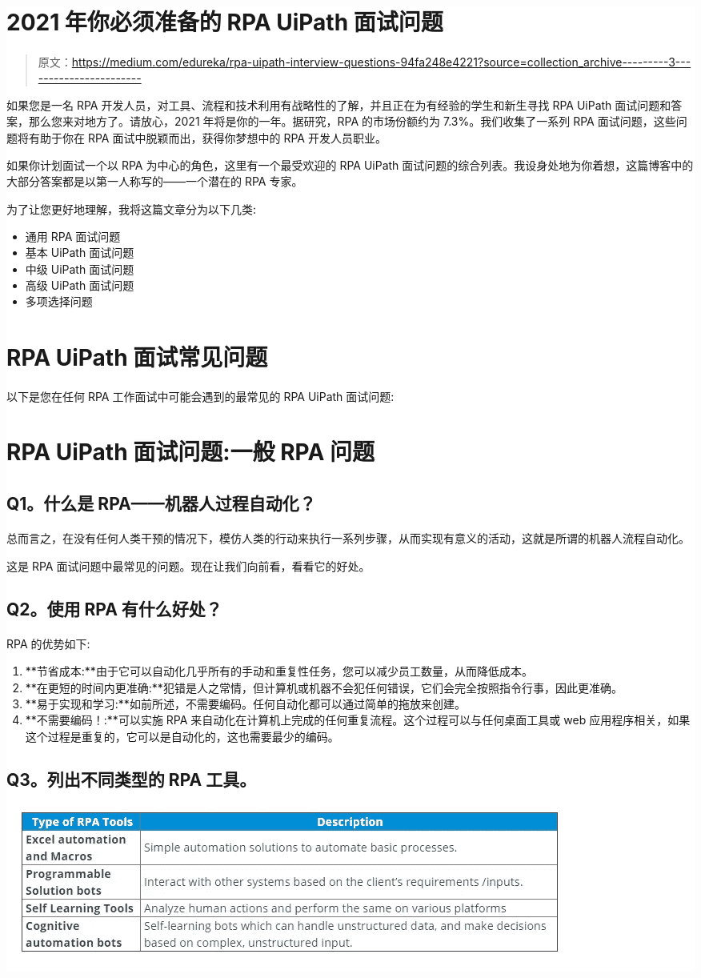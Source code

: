 # 2021 年你必须准备的 RPA UiPath 面试问题

> 原文：<https://medium.com/edureka/rpa-uipath-interview-questions-94fa248e4221?source=collection_archive---------3----------------------->

如果您是一名 RPA 开发人员，对工具、流程和技术利用有战略性的了解，并且正在为有经验的学生和新生寻找 RPA UiPath 面试问题和答案，那么您来对地方了。请放心，2021 年将是你的一年。据研究，RPA 的市场份额约为 7.3%。我们收集了一系列 RPA 面试问题，这些问题将有助于你在 RPA 面试中脱颖而出，获得你梦想中的 RPA 开发人员职业。

如果你计划面试一个以 RPA 为中心的角色，这里有一个最受欢迎的 RPA UiPath 面试问题的综合列表。我设身处地为你着想，这篇博客中的大部分答案都是以第一人称写的——一个潜在的 RPA 专家。

为了让您更好地理解，我将这篇文章分为以下几类:

*   通用 RPA 面试问题
*   基本 UiPath 面试问题
*   中级 UiPath 面试问题
*   高级 UiPath 面试问题
*   多项选择问题

# RPA UiPath 面试常见问题

以下是您在任何 RPA 工作面试中可能会遇到的最常见的 RPA UiPath 面试问题:

# RPA UiPath 面试问题:一般 RPA 问题

## Q1。什么是 RPA——机器人过程自动化？

总而言之，在没有任何人类干预的情况下，模仿人类的行动来执行一系列步骤，从而实现有意义的活动，这就是所谓的机器人流程自动化。

这是 RPA 面试问题中最常见的问题。现在让我们向前看，看看它的好处。

## Q2。使用 RPA 有什么好处？

RPA 的优势如下:

1.  **节省成本:**由于它可以自动化几乎所有的手动和重复性任务，您可以减少员工数量，从而降低成本。
2.  **在更短的时间内更准确:**犯错是人之常情，但计算机或机器不会犯任何错误，它们会完全按照指令行事，因此更准确。
3.  **易于实现和学习:**如前所述，不需要编码。任何自动化都可以通过简单的拖放来创建。
4.  **不需要编码！:**可以实施 RPA 来自动化在计算机上完成的任何重复流程。这个过程可以与任何桌面工具或 web 应用程序相关，如果这个过程是重复的，它可以是自动化的，这也需要最少的编码。

## Q3。列出不同类型的 RPA 工具。

![](img/427ce85cd3d6ba18fc4f569f2e1b7580.png)
